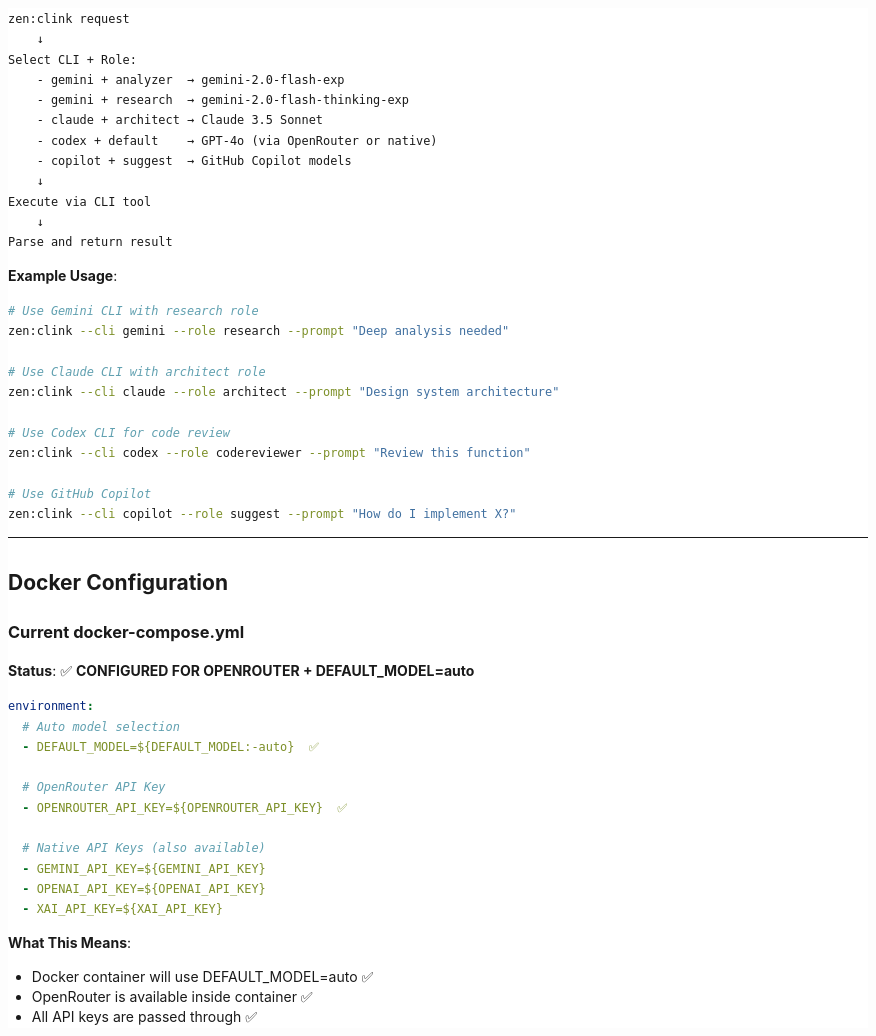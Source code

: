 ```
zen:clink request
    ↓
Select CLI + Role:
    - gemini + analyzer  → gemini-2.0-flash-exp
    - gemini + research  → gemini-2.0-flash-thinking-exp
    - claude + architect → Claude 3.5 Sonnet
    - codex + default    → GPT-4o (via OpenRouter or native)
    - copilot + suggest  → GitHub Copilot models
    ↓
Execute via CLI tool
    ↓
Parse and return result
```

**Example Usage**:
```bash
# Use Gemini CLI with research role
zen:clink --cli gemini --role research --prompt "Deep analysis needed"

# Use Claude CLI with architect role
zen:clink --cli claude --role architect --prompt "Design system architecture"

# Use Codex CLI for code review
zen:clink --cli codex --role codereviewer --prompt "Review this function"

# Use GitHub Copilot
zen:clink --cli copilot --role suggest --prompt "How do I implement X?"
```

---

## Docker Configuration

### Current docker-compose.yml

**Status**: ✅ **CONFIGURED FOR OPENROUTER + DEFAULT_MODEL=auto**

```yaml
environment:
  # Auto model selection
  - DEFAULT_MODEL=${DEFAULT_MODEL:-auto}  ✅
  
  # OpenRouter API Key
  - OPENROUTER_API_KEY=${OPENROUTER_API_KEY}  ✅
  
  # Native API Keys (also available)
  - GEMINI_API_KEY=${GEMINI_API_KEY}
  - OPENAI_API_KEY=${OPENAI_API_KEY}
  - XAI_API_KEY=${XAI_API_KEY}
```

**What This Means**:
- Docker container will use DEFAULT_MODEL=auto ✅
- OpenRouter is available inside container ✅
- All API keys are passed through ✅
